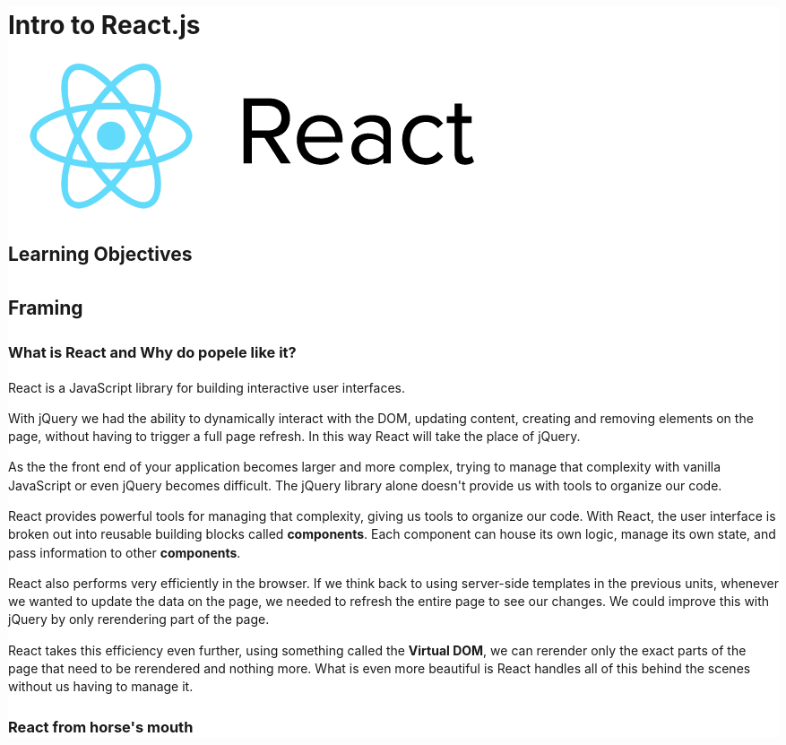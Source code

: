 # Intro to React.js

![react-logo](./images/react-white-logo.png)

## Learning Objectives



## Framing



### What is React and Why do popele like it?
React is a JavaScript library for building interactive user interfaces.

With jQuery we had the ability to dynamically interact with the DOM, updating content, creating and removing elements on the page, without having to trigger a full page refresh. In this way React will take the place of jQuery.

As the the front end of your application becomes larger and more complex, trying to manage that complexity with vanilla JavaScript or even jQuery becomes difficult. The jQuery library alone doesn't provide us with tools to organize our code.

React provides powerful tools for managing that complexity, giving us tools to organize our code. With React, the user interface is broken out into reusable building blocks called **components**. Each component can house its own logic, manage its own state, and pass information to other **components**.

React also performs very efficiently in the browser. If we think back to using server-side templates in the previous units, whenever we wanted to update the data on the page, we needed to refresh the entire page to see our changes. We could improve this with jQuery by only rerendering part of the page.

React takes this efficiency even further, using something called the **Virtual DOM**, we can rerender only the exact parts of the page that need to be rerendered and nothing more. What is even more beautiful is React handles all of this behind the scenes without us having to manage it.










### React from horse's mouth
